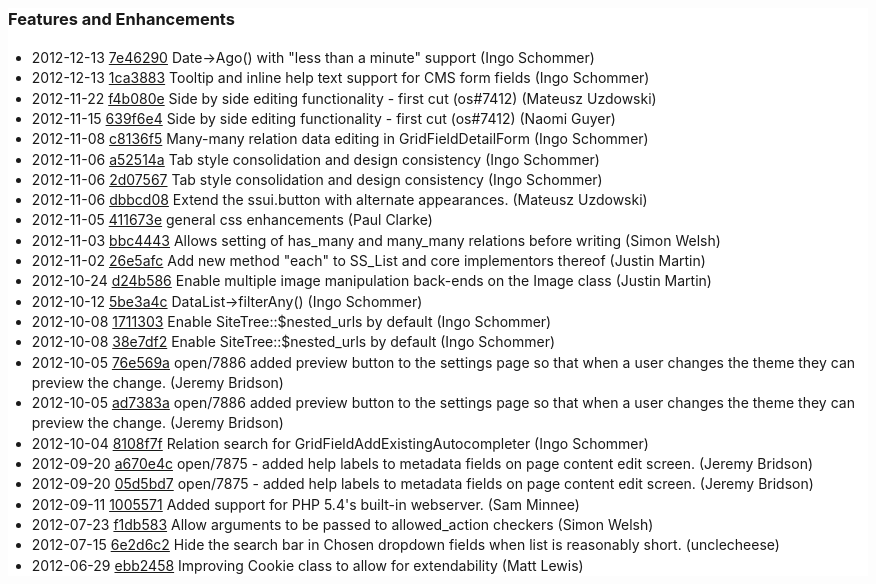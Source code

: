 ### Features and Enhancements

 * 2012-12-13 [7e46290](https://github.com/silverstripe/sapphire/commit/7e46290) Date-&gt;Ago() with "less than a minute" support (Ingo Schommer)
 * 2012-12-13 [1ca3883](https://github.com/silverstripe/sapphire/commit/1ca3883) Tooltip and inline help text support for CMS form fields (Ingo Schommer)
 * 2012-11-22 [f4b080e](https://github.com/silverstripe/sapphire/commit/f4b080e) Side by side editing functionality - first cut (os#7412) (Mateusz Uzdowski)
 * 2012-11-15 [639f6e4](https://github.com/silverstripe/silverstripe-cms/commit/639f6e4) Side by side editing functionality - first cut (os#7412) (Naomi Guyer)
 * 2012-11-08 [c8136f5](https://github.com/silverstripe/sapphire/commit/c8136f5) Many-many relation data editing in GridFieldDetailForm (Ingo Schommer)
 * 2012-11-06 [a52514a](https://github.com/silverstripe/silverstripe-cms/commit/a52514a) Tab style consolidation and design consistency (Ingo Schommer)
 * 2012-11-06 [2d07567](https://github.com/silverstripe/sapphire/commit/2d07567) Tab style consolidation and design consistency (Ingo Schommer)
 * 2012-11-06 [dbbcd08](https://github.com/silverstripe/sapphire/commit/dbbcd08) Extend the ssui.button with alternate appearances. (Mateusz Uzdowski)
 * 2012-11-05 [411673e](https://github.com/silverstripe/sapphire/commit/411673e) general css enhancements (Paul Clarke)
 * 2012-11-03 [bbc4443](https://github.com/silverstripe/sapphire/commit/bbc4443) Allows setting of has_many and many_many relations before writing (Simon Welsh)
 * 2012-11-02 [26e5afc](https://github.com/silverstripe/sapphire/commit/26e5afc) Add new method "each" to SS_List and core implementors thereof (Justin Martin)
 * 2012-10-24 [d24b586](https://github.com/silverstripe/sapphire/commit/d24b586) Enable multiple image manipulation back-ends on the Image class (Justin Martin)
 * 2012-10-12 [5be3a4c](https://github.com/silverstripe/sapphire/commit/5be3a4c) DataList-&gt;filterAny() (Ingo Schommer)
 * 2012-10-08 [1711303](https://github.com/silverstripe/silverstripe-cms/commit/1711303) Enable SiteTree::$nested_urls by default (Ingo Schommer)
 * 2012-10-08 [38e7df2](https://github.com/silverstripe/sapphire/commit/38e7df2) Enable SiteTree::$nested_urls by default (Ingo Schommer)
 * 2012-10-05 [76e569a](https://github.com/silverstripe/silverstripe-cms/commit/76e569a) open/7886 added preview button to the settings page so that when a user changes the theme they can preview the change. (Jeremy Bridson)
 * 2012-10-05 [ad7383a](https://github.com/silverstripe/sapphire/commit/ad7383a) open/7886 added preview button to the settings page so that when a user changes the theme they can preview the change. (Jeremy Bridson)
 * 2012-10-04 [8108f7f](https://github.com/silverstripe/sapphire/commit/8108f7f) Relation search for GridFieldAddExistingAutocompleter (Ingo Schommer)
 * 2012-09-20 [a670e4c](https://github.com/silverstripe/sapphire/commit/a670e4c) open/7875 - added help labels to metadata fields on page content edit screen. (Jeremy Bridson)
 * 2012-09-20 [05d5bd7](https://github.com/silverstripe/silverstripe-cms/commit/05d5bd7) open/7875 - added help labels to metadata fields on page content edit screen. (Jeremy Bridson)
 * 2012-09-11 [1005571](https://github.com/silverstripe/sapphire/commit/1005571) Added support for PHP 5.4's built-in webserver. (Sam Minnee)
 * 2012-07-23 [f1db583](https://github.com/silverstripe/sapphire/commit/f1db583) Allow arguments to be passed to allowed_action checkers (Simon Welsh)
 * 2012-07-15 [6e2d6c2](https://github.com/silverstripe/sapphire/commit/6e2d6c2) Hide the search bar in Chosen dropdown fields when list is reasonably short. (unclecheese)
 * 2012-06-29 [ebb2458](https://github.com/silverstripe/sapphire/commit/ebb2458) Improving Cookie class to allow for extendability (Matt Lewis)
